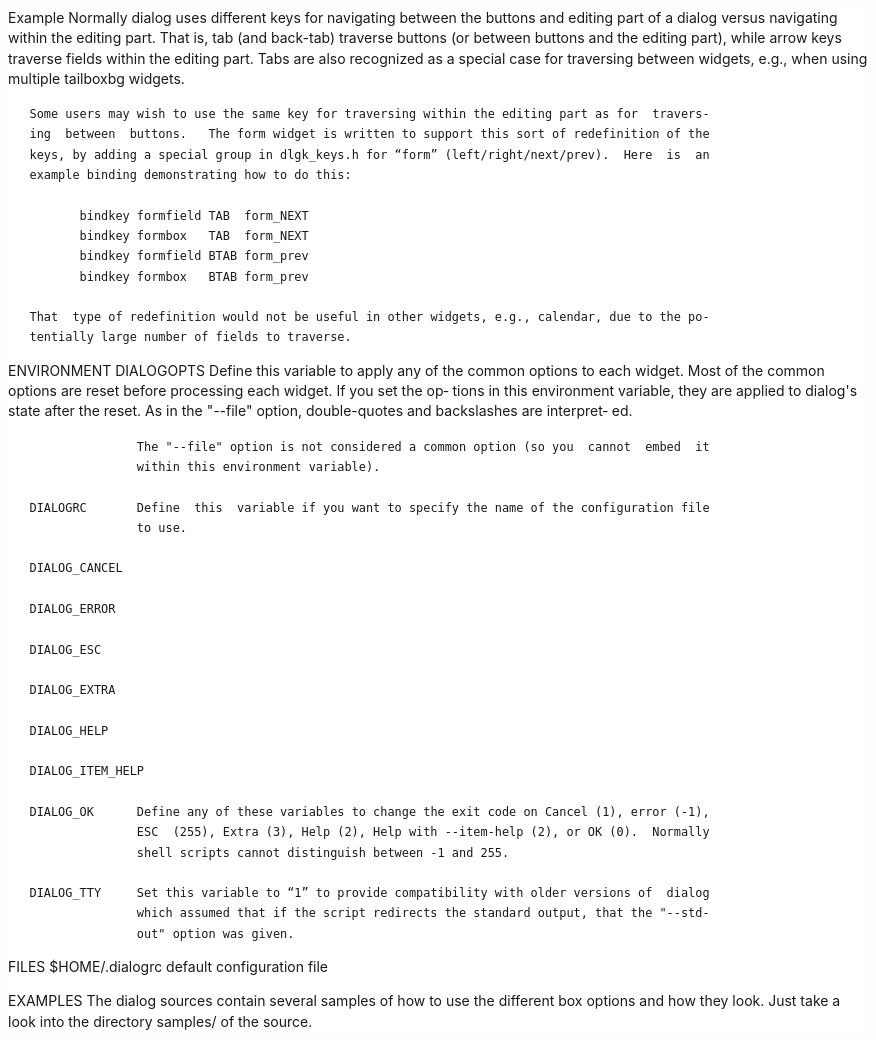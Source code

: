    Example
       Normally dialog uses different keys for navigating between the buttons and editing  part  of  a
       dialog versus navigating within the editing part.  That is, tab (and back-tab) traverse buttons
       (or between buttons and the editing part), while arrow keys traverse fields within the  editing
       part.   Tabs  are  also recognized as a special case for traversing between widgets, e.g., when
       using multiple tailboxbg widgets.

       Some users may wish to use the same key for traversing within the editing part as for  travers‐
       ing  between  buttons.   The form widget is written to support this sort of redefinition of the
       keys, by adding a special group in dlgk_keys.h for “form” (left/right/next/prev).  Here  is  an
       example binding demonstrating how to do this:

              bindkey formfield TAB  form_NEXT
              bindkey formbox   TAB  form_NEXT
              bindkey formfield BTAB form_prev
              bindkey formbox   BTAB form_prev

       That  type of redefinition would not be useful in other widgets, e.g., calendar, due to the po‐
       tentially large number of fields to traverse.

ENVIRONMENT
       DIALOGOPTS     Define this variable to apply any of the common options to each widget.  Most of
                      the  common options are reset before processing each widget.  If you set the op‐
                      tions in this environment variable, they are applied to dialog's state after the
                      reset.   As in the "--file" option, double-quotes and backslashes are interpret‐
                      ed.

                      The "--file" option is not considered a common option (so you  cannot  embed  it
                      within this environment variable).

       DIALOGRC       Define  this  variable if you want to specify the name of the configuration file
                      to use.

       DIALOG_CANCEL

       DIALOG_ERROR

       DIALOG_ESC

       DIALOG_EXTRA

       DIALOG_HELP

       DIALOG_ITEM_HELP

       DIALOG_OK      Define any of these variables to change the exit code on Cancel (1), error (-1),
                      ESC  (255), Extra (3), Help (2), Help with --item-help (2), or OK (0).  Normally
                      shell scripts cannot distinguish between -1 and 255.

       DIALOG_TTY     Set this variable to “1” to provide compatibility with older versions of  dialog
                      which assumed that if the script redirects the standard output, that the "--std‐
                      out" option was given.

FILES
       $HOME/.dialogrc     default configuration file

EXAMPLES
       The dialog sources contain several samples of how to use the different box options and how they
       look.  Just take a look into the directory samples/ of the source.
